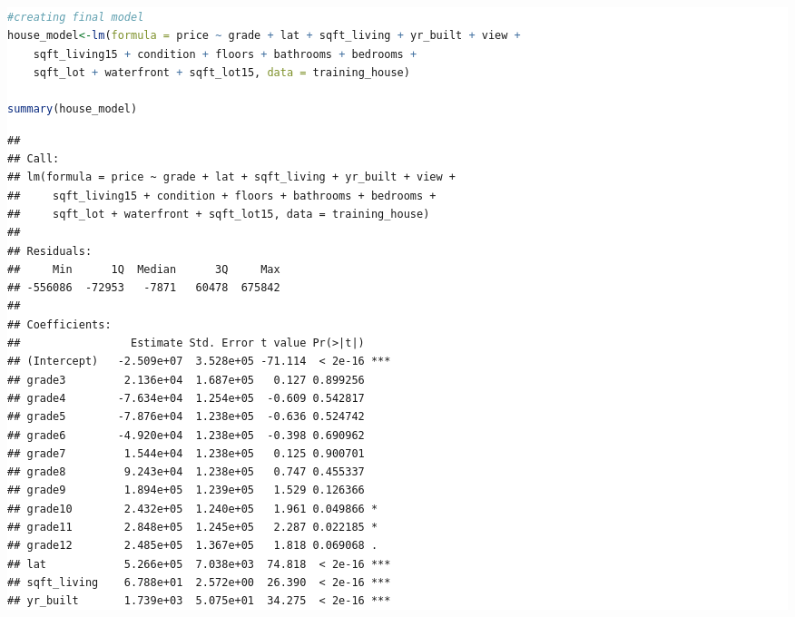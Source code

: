 ``` r
#creating final model
house_model<-lm(formula = price ~ grade + lat + sqft_living + yr_built + view + 
    sqft_living15 + condition + floors + bathrooms + bedrooms + 
    sqft_lot + waterfront + sqft_lot15, data = training_house)

summary(house_model)
```

    ## 
    ## Call:
    ## lm(formula = price ~ grade + lat + sqft_living + yr_built + view + 
    ##     sqft_living15 + condition + floors + bathrooms + bedrooms + 
    ##     sqft_lot + waterfront + sqft_lot15, data = training_house)
    ## 
    ## Residuals:
    ##     Min      1Q  Median      3Q     Max 
    ## -556086  -72953   -7871   60478  675842 
    ## 
    ## Coefficients:
    ##                 Estimate Std. Error t value Pr(>|t|)    
    ## (Intercept)   -2.509e+07  3.528e+05 -71.114  < 2e-16 ***
    ## grade3         2.136e+04  1.687e+05   0.127 0.899256    
    ## grade4        -7.634e+04  1.254e+05  -0.609 0.542817    
    ## grade5        -7.876e+04  1.238e+05  -0.636 0.524742    
    ## grade6        -4.920e+04  1.238e+05  -0.398 0.690962    
    ## grade7         1.544e+04  1.238e+05   0.125 0.900701    
    ## grade8         9.243e+04  1.238e+05   0.747 0.455337    
    ## grade9         1.894e+05  1.239e+05   1.529 0.126366    
    ## grade10        2.432e+05  1.240e+05   1.961 0.049866 *  
    ## grade11        2.848e+05  1.245e+05   2.287 0.022185 *  
    ## grade12        2.485e+05  1.367e+05   1.818 0.069068 .  
    ## lat            5.266e+05  7.038e+03  74.818  < 2e-16 ***
    ## sqft_living    6.788e+01  2.572e+00  26.390  < 2e-16 ***
    ## yr_built       1.739e+03  5.075e+01  34.275  < 2e-16 ***